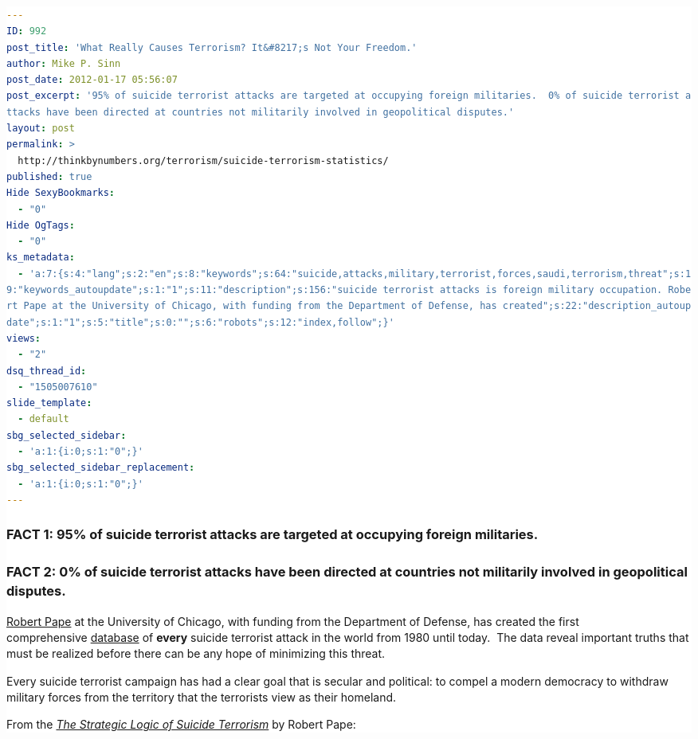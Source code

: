 ```yaml
---
ID: 992
post_title: 'What Really Causes Terrorism? It&#8217;s Not Your Freedom.'
author: Mike P. Sinn
post_date: 2012-01-17 05:56:07
post_excerpt: '95% of suicide terrorist attacks are targeted at occupying foreign militaries.  0% of suicide terrorist attacks have been directed at countries not militarily involved in geopolitical disputes.'
layout: post
permalink: >
  http://thinkbynumbers.org/terrorism/suicide-terrorism-statistics/
published: true
Hide SexyBookmarks:
  - "0"
Hide OgTags:
  - "0"
ks_metadata:
  - 'a:7:{s:4:"lang";s:2:"en";s:8:"keywords";s:64:"suicide,attacks,military,terrorist,forces,saudi,terrorism,threat";s:19:"keywords_autoupdate";s:1:"1";s:11:"description";s:156:"suicide terrorist attacks is foreign military occupation. Robert Pape at the University of Chicago, with funding from the Department of Defense, has created";s:22:"description_autoupdate";s:1:"1";s:5:"title";s:0:"";s:6:"robots";s:12:"index,follow";}'
views:
  - "2"
dsq_thread_id:
  - "1505007610"
slide_template:
  - default
sbg_selected_sidebar:
  - 'a:1:{i:0;s:1:"0";}'
sbg_selected_sidebar_replacement:
  - 'a:1:{i:0;s:1:"0";}'
---
```

<h3>FACT 1: 95% of suicide terrorist attacks are targeted at occupying foreign militaries.</h3>

<h3>FACT 2: 0% of suicide terrorist attacks have been directed at countries not militarily involved in geopolitical disputes.</h3>

<a href="https://en.wikipedia.org/wiki/Robert_Pape">Robert Pape</a> at the University of Chicago, with funding from the Department of Defense, has created the first comprehensive <a href="http://web.archive.org/web/20140423184416/http://cpost.uchicago.edu:80/search.php">database</a> of <strong>every</strong> suicide terrorist attack in the world from 1980 until today.  The data reveal important truths that must be realized before there can be any hope of minimizing this threat.

Every suicide terrorist campaign has had a clear goal that is secular and political: to compel a modern democracy to withdraw military forces from the territory that the terrorists view as their homeland.

From the <em><a href="http://thinkbynumbers.org/wp-content/uploads/2011/12/suicide-terrorism-by-robert-pape.pdf">The Strategic Logic of Suicide Terrorism</a></em> by Robert Pape:
